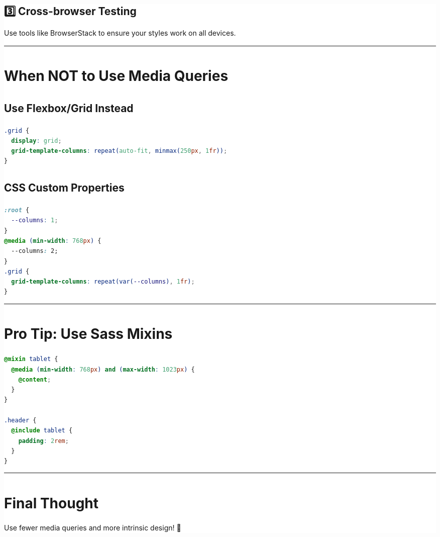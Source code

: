 ## 3️⃣ Cross-browser Testing

Use tools like BrowserStack to ensure your styles work on all devices.

---

# When NOT to Use Media Queries

## Use Flexbox/Grid Instead

```css
.grid {
  display: grid;
  grid-template-columns: repeat(auto-fit, minmax(250px, 1fr));
}
```

## CSS Custom Properties

```css
:root {
  --columns: 1;
}
@media (min-width: 768px) {
  --columns: 2;
}
.grid {
  grid-template-columns: repeat(var(--columns), 1fr);
}
```

---

# Pro Tip: Use Sass Mixins

```scss
@mixin tablet {
  @media (min-width: 768px) and (max-width: 1023px) {
    @content;
  }
}

.header {
  @include tablet {
    padding: 2rem;
  }
}
```

---

# Final Thought

Use fewer media queries and more intrinsic design! 🎯
